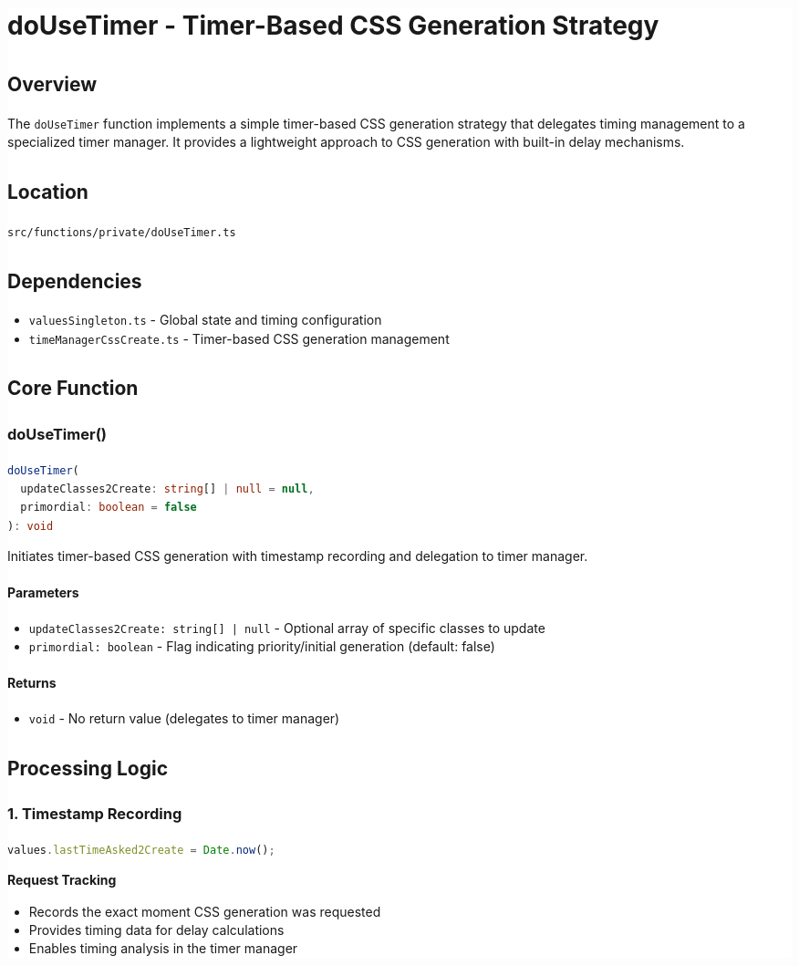 # doUseTimer - Timer-Based CSS Generation Strategy

## Overview

The `doUseTimer` function implements a simple timer-based CSS generation strategy that delegates timing management to a specialized timer manager. It provides a lightweight approach to CSS generation with built-in delay mechanisms.

## Location

```
src/functions/private/doUseTimer.ts
```

## Dependencies

- `valuesSingleton.ts` - Global state and timing configuration
- `timeManagerCssCreate.ts` - Timer-based CSS generation management

## Core Function

### doUseTimer()

```typescript
doUseTimer(
  updateClasses2Create: string[] | null = null,
  primordial: boolean = false
): void
```

Initiates timer-based CSS generation with timestamp recording and delegation to timer manager.

#### Parameters

- `updateClasses2Create: string[] | null` - Optional array of specific classes to update
- `primordial: boolean` - Flag indicating priority/initial generation (default: false)

#### Returns

- `void` - No return value (delegates to timer manager)

## Processing Logic

### 1. Timestamp Recording

```typescript
values.lastTimeAsked2Create = Date.now();
```

**Request Tracking**
- Records the exact moment CSS generation was requested
- Provides timing data for delay calculations
- Enables timing analysis in the timer manager
